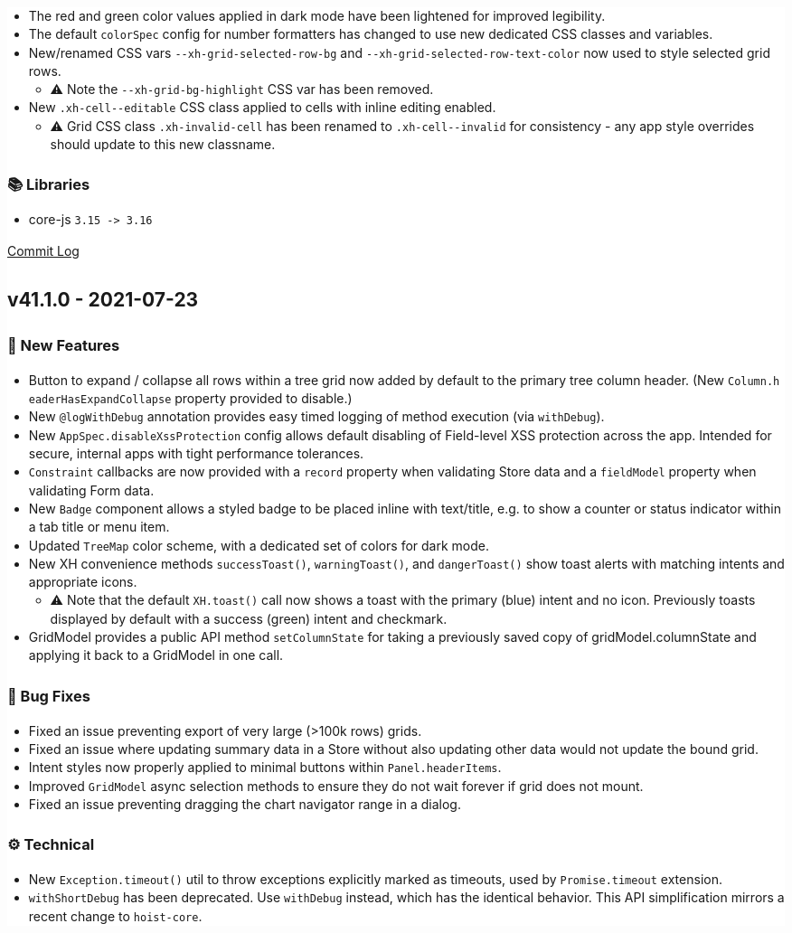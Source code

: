 * The red and green color values applied in dark mode have been lightened for improved legibility.
* The default `colorSpec` config for number formatters has changed to use new dedicated CSS classes
  and variables.
* New/renamed CSS vars `--xh-grid-selected-row-bg` and `--xh-grid-selected-row-text-color` now used
  to style selected grid rows.
    * ⚠ Note the `--xh-grid-bg-highlight` CSS var has been removed.
* New `.xh-cell--editable` CSS class applied to cells with inline editing enabled.
    * ⚠ Grid CSS class `.xh-invalid-cell` has been renamed to `.xh-cell--invalid` for consistency -
      any app style overrides should update to this new classname.

### 📚 Libraries

* core-js `3.15 -> 3.16`

[Commit Log](https://github.com/xh/hoist-react/compare/v41.1.0...v41.2.0)

## v41.1.0 - 2021-07-23

### 🎁 New Features

* Button to expand / collapse all rows within a tree grid now added by default to the primary tree
  column header. (New `Column.headerHasExpandCollapse` property provided to disable.)
* New `@logWithDebug` annotation provides easy timed logging of method execution (via `withDebug`).
* New `AppSpec.disableXssProtection` config allows default disabling of Field-level XSS protection
  across the app. Intended for secure, internal apps with tight performance tolerances.
* `Constraint` callbacks are now provided with a `record` property when validating Store data and a
  `fieldModel` property when validating Form data.
* New `Badge` component allows a styled badge to be placed inline with text/title, e.g. to show a
  counter or status indicator within a tab title or menu item.
* Updated `TreeMap` color scheme, with a dedicated set of colors for dark mode.
* New XH convenience methods `successToast()`, `warningToast()`, and `dangerToast()` show toast
  alerts with matching intents and appropriate icons.
    * ⚠ Note that the default `XH.toast()` call now shows a toast with the primary (blue) intent and
      no icon. Previously toasts displayed by default with a success (green) intent and checkmark.
* GridModel provides a public API method `setColumnState` for taking a previously saved copy of
  gridModel.columnState and applying it back to a GridModel in one call.

### 🐞 Bug Fixes

* Fixed an issue preventing export of very large (>100k rows) grids.
* Fixed an issue where updating summary data in a Store without also updating other data would not
  update the bound grid.
* Intent styles now properly applied to minimal buttons within `Panel.headerItems`.
* Improved `GridModel` async selection methods to ensure they do not wait forever if grid does not
  mount.
* Fixed an issue preventing dragging the chart navigator range in a dialog.

### ⚙️ Technical

* New `Exception.timeout()` util to throw exceptions explicitly marked as timeouts, used by
  `Promise.timeout` extension.
* `withShortDebug` has been deprecated. Use `withDebug` instead, which has the identical behavior.
  This API simplification mirrors a recent change to `hoist-core`.
